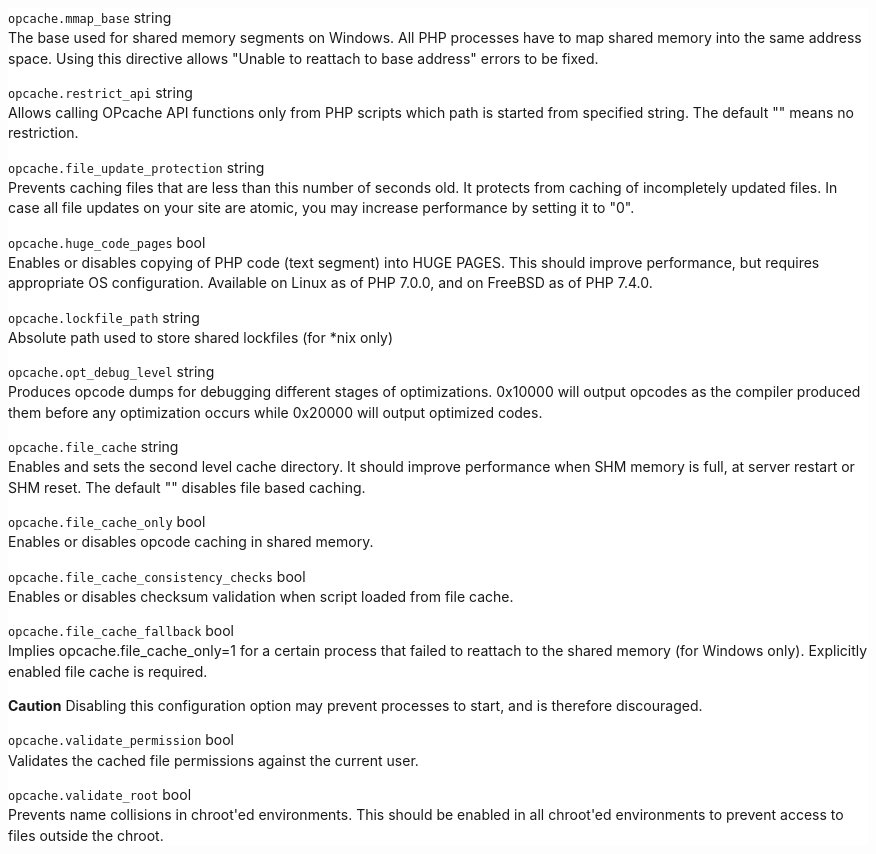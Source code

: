 `opcache.mmap_base` <span class="type">string</span>  
The base used for shared memory segments on Windows. All PHP processes
have to map shared memory into the same address space. Using this
directive allows "Unable to reattach to base address" errors to be
fixed.

`opcache.restrict_api` <span class="type">string</span>  
Allows calling OPcache API functions only from PHP scripts which path is
started from specified string. The default "" means no restriction.

`opcache.file_update_protection` <span class="type">string</span>  
Prevents caching files that are less than this number of seconds old. It
protects from caching of incompletely updated files. In case all file
updates on your site are atomic, you may increase performance by setting
it to "0".

`opcache.huge_code_pages` <span class="type">bool</span>  
Enables or disables copying of PHP code (text segment) into HUGE PAGES.
This should improve performance, but requires appropriate OS
configuration. Available on Linux as of PHP 7.0.0, and on FreeBSD as of
PHP 7.4.0.

`opcache.lockfile_path` <span class="type">string</span>  
Absolute path used to store shared lockfiles (for \*nix only)

`opcache.opt_debug_level` <span class="type">string</span>  
Produces opcode dumps for debugging different stages of optimizations.
0x10000 will output opcodes as the compiler produced them before any
optimization occurs while 0x20000 will output optimized codes.

`opcache.file_cache` <span class="type">string</span>  
Enables and sets the second level cache directory. It should improve
performance when SHM memory is full, at server restart or SHM reset. The
default "" disables file based caching.

`opcache.file_cache_only` <span class="type">bool</span>  
Enables or disables opcode caching in shared memory.

`opcache.file_cache_consistency_checks` <span class="type">bool</span>  
Enables or disables checksum validation when script loaded from file
cache.

`opcache.file_cache_fallback` <span class="type">bool</span>  
Implies opcache.file\_cache\_only=1 for a certain process that failed to
reattach to the shared memory (for Windows only). Explicitly enabled
file cache is required.

**Caution**
Disabling this configuration option may prevent processes to start, and
is therefore discouraged.

`opcache.validate_permission` <span class="type">bool</span>  
Validates the cached file permissions against the current user.

`opcache.validate_root` <span class="type">bool</span>  
Prevents name collisions in chroot'ed environments. This should be
enabled in all chroot'ed environments to prevent access to files outside
the chroot.
